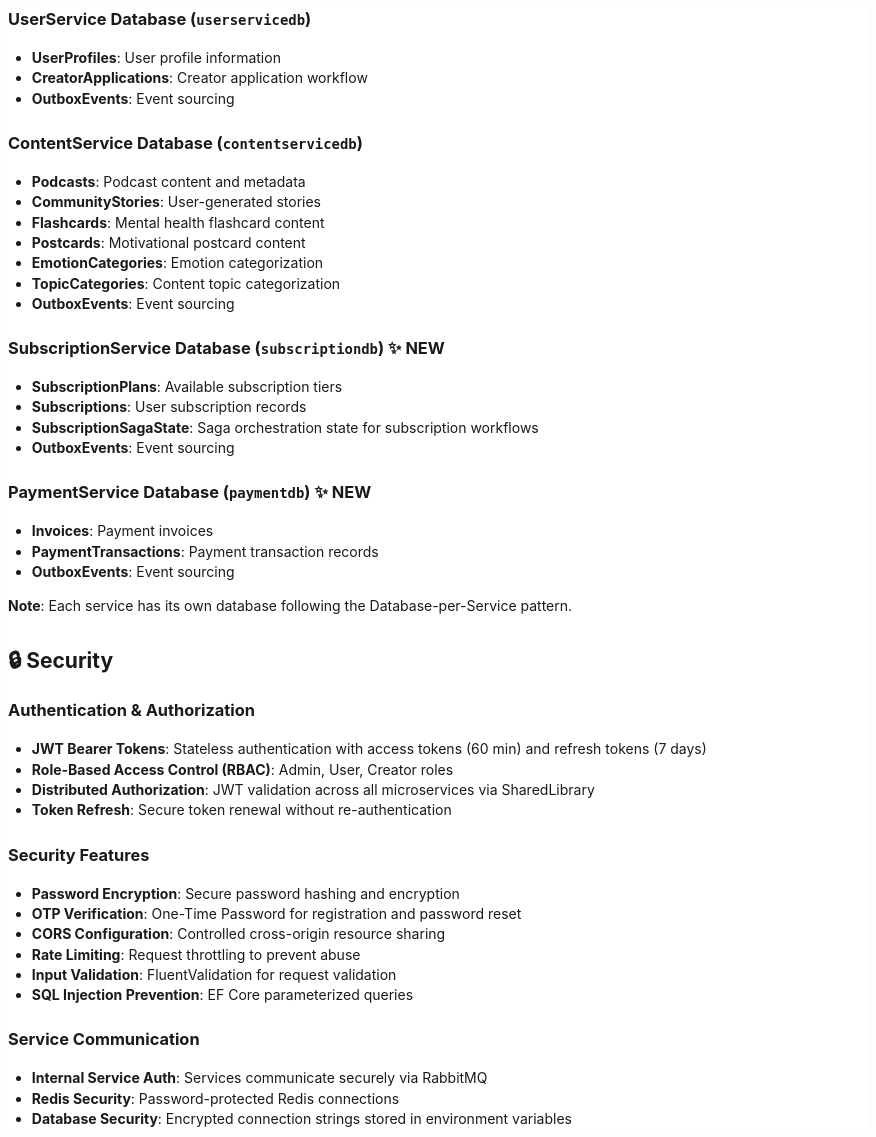 ### UserService Database (`userservicedb`)
- **UserProfiles**: User profile information
- **CreatorApplications**: Creator application workflow
- **OutboxEvents**: Event sourcing

### ContentService Database (`contentservicedb`)
- **Podcasts**: Podcast content and metadata
- **CommunityStories**: User-generated stories
- **Flashcards**: Mental health flashcard content
- **Postcards**: Motivational postcard content
- **EmotionCategories**: Emotion categorization
- **TopicCategories**: Content topic categorization
- **OutboxEvents**: Event sourcing

### SubscriptionService Database (`subscriptiondb`) ✨ NEW
- **SubscriptionPlans**: Available subscription tiers
- **Subscriptions**: User subscription records
- **SubscriptionSagaState**: Saga orchestration state for subscription workflows
- **OutboxEvents**: Event sourcing

### PaymentService Database (`paymentdb`) ✨ NEW
- **Invoices**: Payment invoices
- **PaymentTransactions**: Payment transaction records
- **OutboxEvents**: Event sourcing

**Note**: Each service has its own database following the Database-per-Service pattern.

## 🔒 Security

### Authentication & Authorization
- **JWT Bearer Tokens**: Stateless authentication with access tokens (60 min) and refresh tokens (7 days)
- **Role-Based Access Control (RBAC)**: Admin, User, Creator roles
- **Distributed Authorization**: JWT validation across all microservices via SharedLibrary
- **Token Refresh**: Secure token renewal without re-authentication

### Security Features
- **Password Encryption**: Secure password hashing and encryption
- **OTP Verification**: One-Time Password for registration and password reset
- **CORS Configuration**: Controlled cross-origin resource sharing
- **Rate Limiting**: Request throttling to prevent abuse
- **Input Validation**: FluentValidation for request validation
- **SQL Injection Prevention**: EF Core parameterized queries

### Service Communication
- **Internal Service Auth**: Services communicate securely via RabbitMQ
- **Redis Security**: Password-protected Redis connections
- **Database Security**: Encrypted connection strings stored in environment variables
